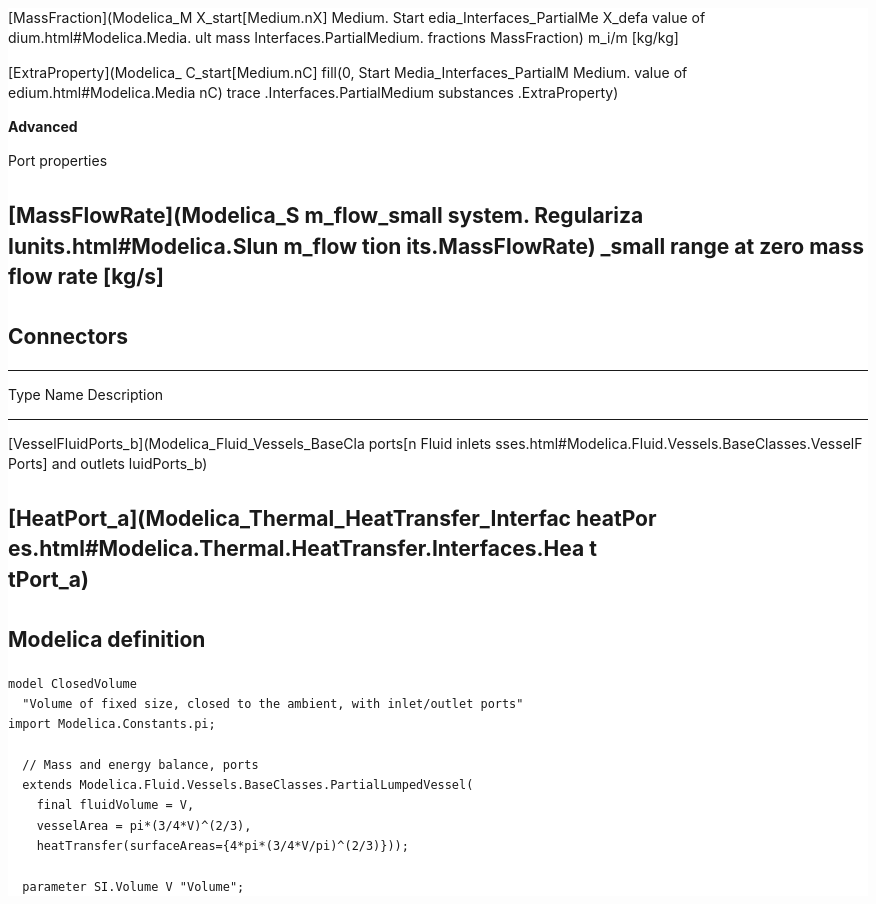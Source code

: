   [MassFraction](Modelica_M X\_start[Medium.nX]          Medium. Start
  edia_Interfaces_PartialMe                              X\_defa value of
  dium.html#Modelica.Media.                              ult     mass
  Interfaces.PartialMedium.                                      fractions
  MassFraction)                                                  m\_i/m
                                                                 [kg/kg]

  [ExtraProperty](Modelica_ C\_start[Medium.nC]          fill(0, Start
  Media_Interfaces_PartialM                              Medium. value of
  edium.html#Modelica.Media                              nC)     trace
  .Interfaces.PartialMedium                                      substances
  .ExtraProperty)                                                

  **Advanced**                                                   

  Port properties                                                

  [MassFlowRate](Modelica_S m\_flow\_small               system. Regulariza
  Iunits.html#Modelica.SIun                              m\_flow tion
  its.MassFlowRate)                                      \_small range at
                                                                 zero mass
                                                                 flow rate
                                                                 [kg/s]
  -------------------------------------------------------------------------

Connectors
----------

  -------------------------------------------------------------------------
  Type                                                 Name    Description
  ---------------------------------------------------- ------- ------------
  [VesselFluidPorts\_b](Modelica_Fluid_Vessels_BaseCla ports[n Fluid inlets
  sses.html#Modelica.Fluid.Vessels.BaseClasses.VesselF Ports]  and outlets
  luidPorts_b)                                                 

  [HeatPort\_a](Modelica_Thermal_HeatTransfer_Interfac heatPor 
  es.html#Modelica.Thermal.HeatTransfer.Interfaces.Hea t       
  tPort_a)                                                     
  -------------------------------------------------------------------------

Modelica definition
-------------------

    model ClosedVolume 
      "Volume of fixed size, closed to the ambient, with inlet/outlet ports"
    import Modelica.Constants.pi;

      // Mass and energy balance, ports
      extends Modelica.Fluid.Vessels.BaseClasses.PartialLumpedVessel(
        final fluidVolume = V,
        vesselArea = pi*(3/4*V)^(2/3),
        heatTransfer(surfaceAreas={4*pi*(3/4*V/pi)^(2/3)}));

      parameter SI.Volume V "Volume";
